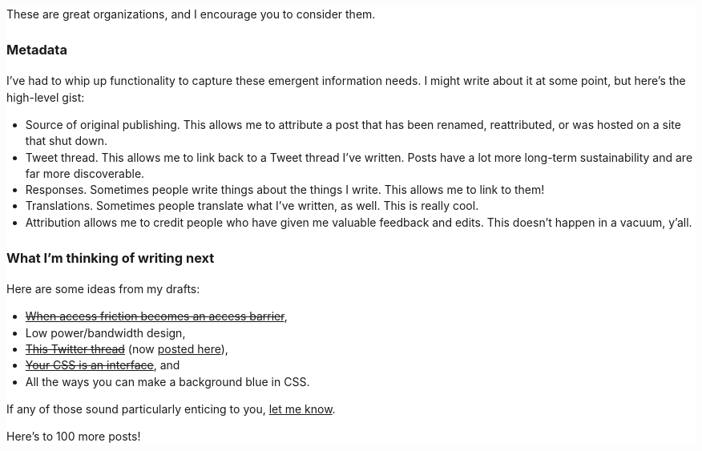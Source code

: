 These are great organizations, and I encourage you to consider them.

### Metadata

I’ve had to whip up functionality to capture these emergent information needs. I might write about it at some point, but here’s the high-level gist:

- Source of original publishing. This allows me to attribute a post that has been renamed, reattributed, or was hosted on a site that shut down.
- Tweet thread. This allows me to link back to a Tweet thread I’ve written. Posts have a lot more long-term sustainability and are far more discoverable.
- Responses. Sometimes people write things about the things I write. This allows me to link to them!
- Translations. Sometimes people translate what I’ve written, as well. This is really cool.
- Attribution allows me to credit people who have given me valuable feedback and edits. This doesn’t happen in a vacuum, y’all.

### What I’m thinking of writing next

Here are some ideas from my drafts:

- <s>[When access friction becomes an access barrier](https://makeitfable.com/article/ive-had-enough-when-access-friction-becomes-an-access-barrier/)</s>,
- Low power/bandwidth design,
- <s>[This Twitter thread](https://twitter.com/ericwbailey/status/1071867413594103813)</s> (now [posted here](https://ericwbailey.website/writing/insulin-dump)),
- <s>[Your CSS is an interface](https://ericwbailey.website/writing/your-css-is-an-interface/)</s>, and
- All the ways you can make a background blue in CSS.

If any of those sound particularly enticing to you, [let me know](https://ericwbailey.website/#contact).

Here’s to 100 more posts!


